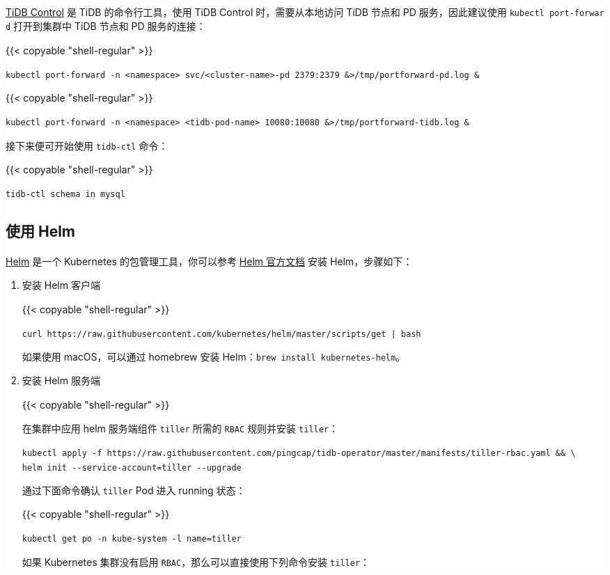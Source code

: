 [TiDB Control](reference/tools/tidb-control.md) 是 TiDB 的命令行工具，使用 TiDB Control 时，需要从本地访问 TiDB 节点和 PD 服务，因此建议使用 `kubectl port-forward` 打开到集群中 TiDB 节点和 PD 服务的连接：

{{< copyable "shell-regular" >}}

```shell
kubectl port-forward -n <namespace> svc/<cluster-name>-pd 2379:2379 &>/tmp/portforward-pd.log &
```

{{< copyable "shell-regular" >}}

```shell
kubectl port-forward -n <namespace> <tidb-pod-name> 10080:10080 &>/tmp/portforward-tidb.log &
```

接下来便可开始使用 `tidb-ctl` 命令：

{{< copyable "shell-regular" >}}

```shell
tidb-ctl schema in mysql
```

## 使用 Helm

[Helm](https://helm.sh/) 是一个 Kubernetes 的包管理工具，你可以参考 [Helm 官方文档](https://github.com/helm/helm#install) 安装 Helm，步骤如下：

1. 安装 Helm 客户端
    
    {{< copyable "shell-regular" >}}

    ```shell
    curl https://raw.githubusercontent.com/kubernetes/helm/master/scripts/get | bash
    ```

     如果使用 macOS，可以通过 homebrew 安装 Helm：`brew install kubernetes-helm`。
    

2. 安装 Helm 服务端
    
    {{< copyable "shell-regular" >}}
    
    在集群中应用 helm 服务端组件 `tiller` 所需的 `RBAC` 规则并安装 `tiller`：

    ```shell
    kubectl apply -f https://raw.githubusercontent.com/pingcap/tidb-operator/master/manifests/tiller-rbac.yaml && \
    helm init --service-account=tiller --upgrade
    ```

     通过下面命令确认 `tiller` Pod 进入 running 状态：
    
     {{< copyable "shell-regular" >}}
    

    ```shell
    kubectl get po -n kube-system -l name=tiller
    ```

     如果 Kubernetes 集群没有启用 `RBAC`，那么可以直接使用下列命令安装 `tiller`：
    